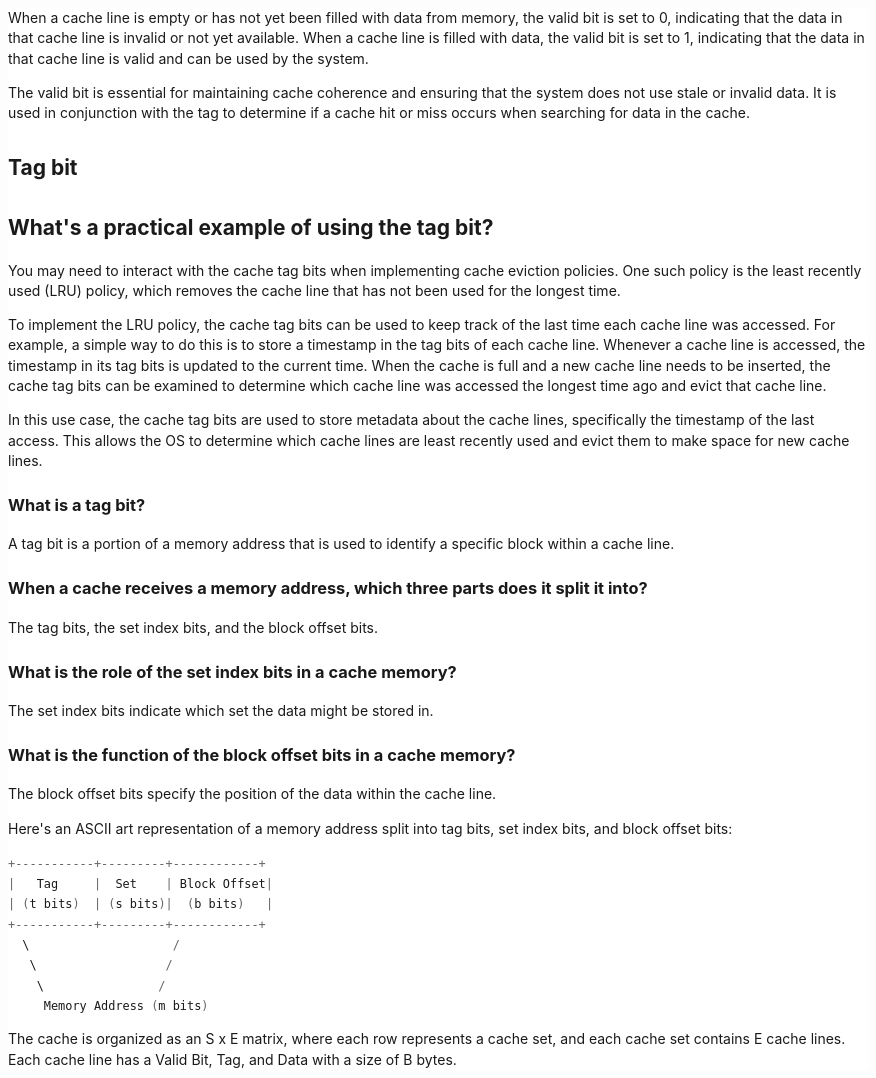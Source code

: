 When a cache line is empty or has not yet been filled with data from memory, the valid bit is set to 0, indicating that the data in that cache line is invalid or not yet available. When a cache line is filled with data, the valid bit is set to 1, indicating that the data in that cache line is valid and can be used by the system.

The valid bit is essential for maintaining cache coherence and ensuring that the system does not use stale or invalid data. It is used in conjunction with the tag to determine if a cache hit or miss occurs when searching for data in the cache.

## Tag bit

## What's a practical example of using the tag bit?
You may need to interact with the cache tag bits when implementing cache eviction policies. One such policy is the least recently used (LRU) policy, which removes the cache line that has not been used for the longest time.

To implement the LRU policy, the cache tag bits can be used to keep track of the last time each cache line was accessed. For example, a simple way to do this is to store a timestamp in the tag bits of each cache line. Whenever a cache line is accessed, the timestamp in its tag bits is updated to the current time. When the cache is full and a new cache line needs to be inserted, the cache tag bits can be examined to determine which cache line was accessed the longest time ago and evict that cache line.

In this use case, the cache tag bits are used to store metadata about the cache lines, specifically the timestamp of the last access. This allows the OS to determine which cache lines are least recently used and evict them to make space for new cache lines.

### What is a tag bit?

A tag bit is a portion of a memory address that is used to identify a specific block within a cache line.

### When a cache receives a memory address, which three parts does it split it into?

The tag bits, the set index bits, and the block offset bits.

### What is the role of the set index bits in a cache memory?

The set index bits indicate which set the data might be stored in.

### What is the function of the block offset bits in a cache memory?

The block offset bits specify the position of the data within the cache line.

Here's an ASCII art representation of a memory address split into tag bits, set index bits, and block offset bits:
```c
+-----------+---------+------------+
|   Tag     |  Set    | Block Offset|
| (t bits)  | (s bits)|  (b bits)   |
+-----------+---------+------------+
  \                    /
   \                  /
    \                /
     Memory Address (m bits)

```
The cache is organized as an S x E matrix, where each row represents a cache set, and each cache set contains E cache lines. Each cache line has a Valid Bit, Tag, and Data with a size of B bytes.

